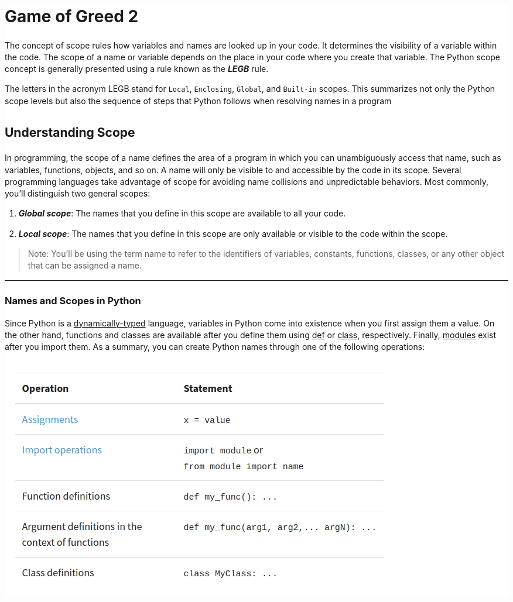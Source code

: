 # Game of Greed 2

The concept of scope rules how variables and names are looked up in your code. It determines the visibility of a variable within the code. The scope of a name or variable depends on the place in your code where you create that variable. The Python scope concept is generally presented using a rule known as the ***LEGB*** rule.

The letters in the acronym LEGB stand for `Local`, `Enclosing`, `Global`, and `Built-in` scopes. This summarizes not only the Python scope levels but also the sequence of steps that Python follows when resolving names in a program

## Understanding Scope

In programming, the scope of a name defines the area of a program in which you can unambiguously access that name, such as variables, functions, objects, and so on. A name will only be visible to and accessible by the code in its scope. Several programming languages take advantage of scope for avoiding name collisions and unpredictable behaviors. Most commonly, you’ll distinguish two general scopes:

1. ***Global scope***: The names that you define in this scope are available to all your code.

1. ***Local scope***: The names that you define in this scope are only available or visible to the code within the scope.

> Note: You’ll be using the term name to refer to the identifiers of variables, constants, functions, classes, or any other object that can be assigned a name.

---

### Names and Scopes in Python
Since Python is a [dynamically-typed](https://wiki.python.org/moin/Why%20is%20Python%20a%20dynamic%20language%20and%20also%20a%20strongly%20typed%20language) language, variables in Python come into existence when you first assign them a value. On the other hand, functions and classes are available after you define them using [def](https://docs.python.org/3/reference/compound_stmts.html#def) or [class](https://docs.python.org/3/reference/compound_stmts.html#class-definitions), respectively. Finally, [modules](https://docs.python.org/3/glossary.html#term-module) exist after you import them. As a summary, you can create Python names through one of the following operations:

![image](../img3/read-07-operation.png)
